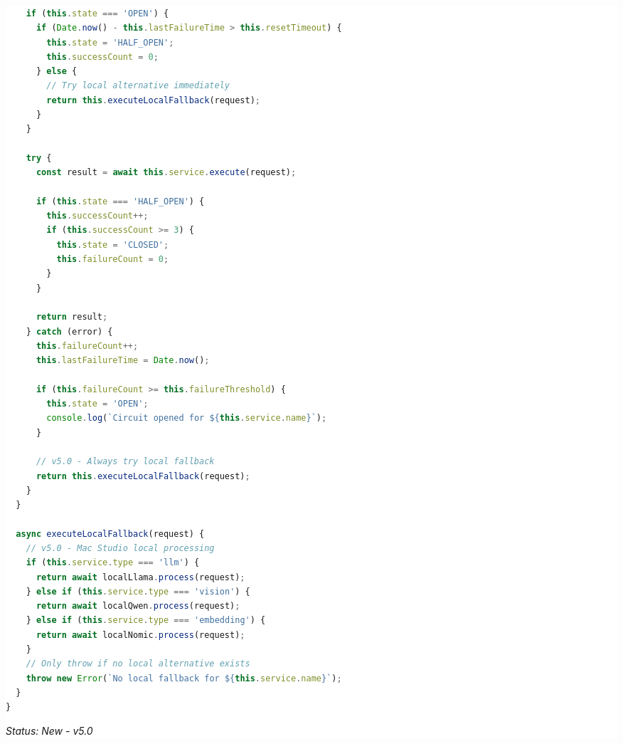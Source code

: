 ```javascript
    if (this.state === 'OPEN') {
      if (Date.now() - this.lastFailureTime > this.resetTimeout) {
        this.state = 'HALF_OPEN';
        this.successCount = 0;
      } else {
        // Try local alternative immediately
        return this.executeLocalFallback(request);
      }
    }
    
    try {
      const result = await this.service.execute(request);
      
      if (this.state === 'HALF_OPEN') {
        this.successCount++;
        if (this.successCount >= 3) {
          this.state = 'CLOSED';
          this.failureCount = 0;
        }
      }
      
      return result;
    } catch (error) {
      this.failureCount++;
      this.lastFailureTime = Date.now();
      
      if (this.failureCount >= this.failureThreshold) {
        this.state = 'OPEN';
        console.log(`Circuit opened for ${this.service.name}`);
      }
      
      // v5.0 - Always try local fallback
      return this.executeLocalFallback(request);
    }
  }
  
  async executeLocalFallback(request) {
    // v5.0 - Mac Studio local processing
    if (this.service.type === 'llm') {
      return await localLlama.process(request);
    } else if (this.service.type === 'vision') {
      return await localQwen.process(request);
    } else if (this.service.type === 'embedding') {
      return await localNomic.process(request);
    }
    // Only throw if no local alternative exists
    throw new Error(`No local fallback for ${this.service.name}`);
  }
}
```
*Status: New - v5.0*
